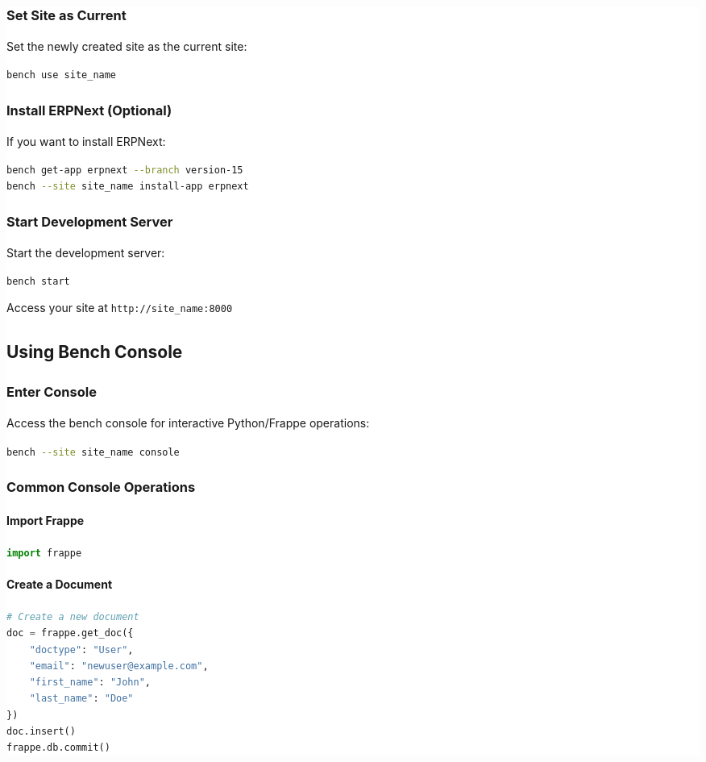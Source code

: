 ### Set Site as Current

Set the newly created site as the current site:

```bash
bench use site_name
```

### Install ERPNext (Optional)

If you want to install ERPNext:

```bash
bench get-app erpnext --branch version-15
bench --site site_name install-app erpnext
```

### Start Development Server

Start the development server:

```bash
bench start
```

Access your site at `http://site_name:8000`

## Using Bench Console

### Enter Console

Access the bench console for interactive Python/Frappe operations:

```bash
bench --site site_name console
```

### Common Console Operations

#### Import Frappe

```python
import frappe
```

#### Create a Document

```python
# Create a new document
doc = frappe.get_doc({
    "doctype": "User",
    "email": "newuser@example.com",
    "first_name": "John",
    "last_name": "Doe"
})
doc.insert()
frappe.db.commit()
```
